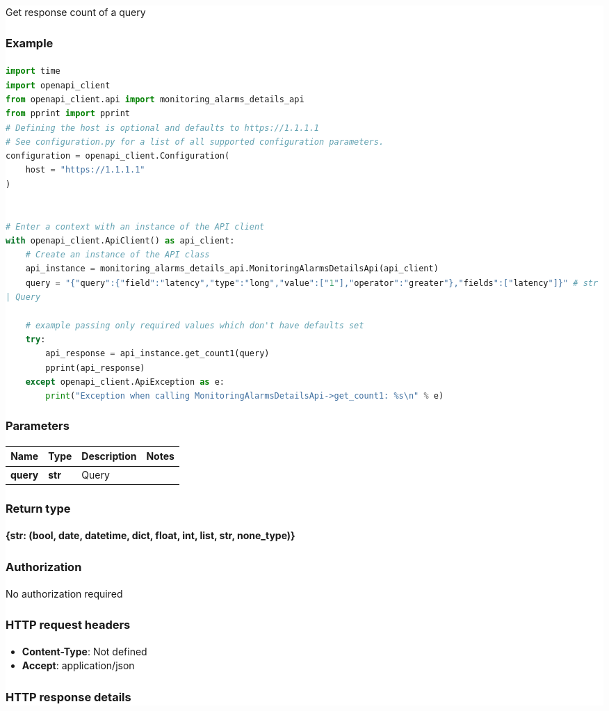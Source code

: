 Get response count of a query

### Example


```python
import time
import openapi_client
from openapi_client.api import monitoring_alarms_details_api
from pprint import pprint
# Defining the host is optional and defaults to https://1.1.1.1
# See configuration.py for a list of all supported configuration parameters.
configuration = openapi_client.Configuration(
    host = "https://1.1.1.1"
)


# Enter a context with an instance of the API client
with openapi_client.ApiClient() as api_client:
    # Create an instance of the API class
    api_instance = monitoring_alarms_details_api.MonitoringAlarmsDetailsApi(api_client)
    query = "{"query":{"field":"latency","type":"long","value":["1"],"operator":"greater"},"fields":["latency"]}" # str | Query

    # example passing only required values which don't have defaults set
    try:
        api_response = api_instance.get_count1(query)
        pprint(api_response)
    except openapi_client.ApiException as e:
        print("Exception when calling MonitoringAlarmsDetailsApi->get_count1: %s\n" % e)
```


### Parameters

Name | Type | Description  | Notes
------------- | ------------- | ------------- | -------------
 **query** | **str**| Query |

### Return type

**{str: (bool, date, datetime, dict, float, int, list, str, none_type)}**

### Authorization

No authorization required

### HTTP request headers

 - **Content-Type**: Not defined
 - **Accept**: application/json


### HTTP response details
